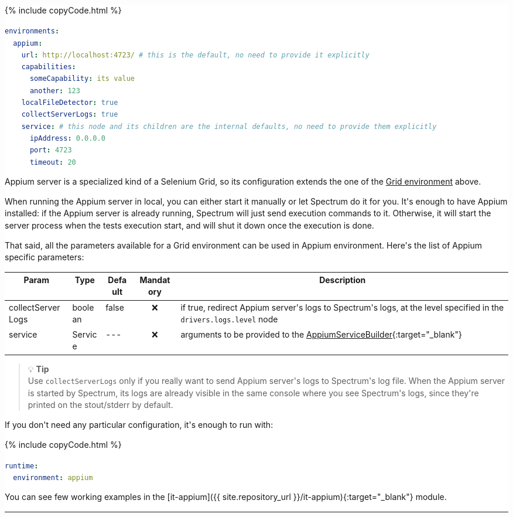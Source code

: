 {% include copyCode.html %}

```yaml
environments:
  appium:
    url: http://localhost:4723/ # this is the default, no need to provide it explicitly
    capabilities:
      someCapability: its value
      another: 123
    localFileDetector: true
    collectServerLogs: true
    service: # this node and its children are the internal defaults, no need to provide them explicitly
      ipAddress: 0.0.0.0
      port: 4723
      timeout: 20
```

Appium server is a specialized kind of a Selenium Grid, so its configuration extends the one of the
[Grid environment](#grid-environment) above.

When running the Appium server in local, you can either start it manually or let Spectrum do it for you.
It's enough to have Appium installed: if the Appium server is already running, Spectrum will just send execution commands to it.
Otherwise, it will start the server process when the tests execution start, and will shut it down once the execution is done.

That said, all the parameters available for a Grid environment can be used in Appium environment. Here's the list of Appium specific parameters:

| Param             | Type    | Default | Mandatory | Description                                                                                                                                                                  |
|-------------------|---------|---------|:---------:|------------------------------------------------------------------------------------------------------------------------------------------------------------------------------|
| collectServerLogs | boolean | false   |     ❌     | if true, redirect Appium server's logs to Spectrum's logs, at the level specified in the `drivers.logs.level` node                                                           |
| service           | Service | ---     |     ❌     | arguments to be provided to the [AppiumServiceBuilder](https://appium.github.io/java-client/io/appium/java_client/service/local/AppiumServiceBuilder.html){:target="_blank"} |

> 💡 **Tip**<br/>
> Use `collectServerLogs` only if you really want to send Appium server's logs to Spectrum's log file.
> When the Appium server is started by Spectrum, its logs are already visible in the same console where you see Spectrum's logs,
> since they're printed on the stout/stderr by default.

If you don't need any particular configuration, it's enough to run with:

{% include copyCode.html %}

```yaml
runtime:
  environment: appium
```

You can see few working examples in the
[it-appium]({{ site.repository_url }}/it-appium){:target="_blank"} module.

---
